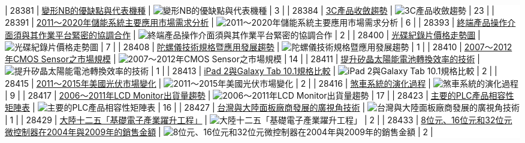 | 28381 | [變形NB的優缺點與代表機種](https://www.topology.com.tw/DataContent/graph/%E8%AE%8A%E5%BD%A2NB%E7%9A%84%E5%84%AA%E7%BC%BA%E9%BB%9E%E8%88%87%E4%BB%A3%E8%A1%A8%E6%A9%9F%E7%A8%AE/28381) | ![變形NB的優缺點與代表機種](https://www.topology.com.tw/System/DownloadImg/r1020515-20.gif/graph) | <span title="20696, 34657, 34811">3</span> |
| 28384 | [3C產品收斂趨勢](https://www.topology.com.tw/DataContent/graph/3C%E7%94%A2%E5%93%81%E6%94%B6%E6%96%82%E8%B6%A8%E5%8B%A2/28384) | ![3C產品收斂趨勢](https://www.topology.com.tw/System/DownloadImg/r1000824-55.gif/graph) | <span title="160, 1783, 4245, 5216, 7594, 10101, 12934, 13911, 14467, 20156, 20793, 22269, 23856, 24537, 25623, 26780, 30542, 30587, 33230, 33690, 33823, 34170, 35062">23</span> |
| 28391 | [2011～2020年儲能系統主要應用市場需求分析](https://www.topology.com.tw/DataContent/graph/2011%EF%BD%9E2020%E5%B9%B4%E5%84%B2%E8%83%BD%E7%B3%BB%E7%B5%B1%E4%B8%BB%E8%A6%81%E6%87%89%E7%94%A8%E5%B8%82%E5%A0%B4%E9%9C%80%E6%B1%82%E5%88%86%E6%9E%90/28391) | ![2011～2020年儲能系統主要應用市場需求分析](https://www.topology.com.tw/System/DownloadImg/r1010725-58.gif/graph) | <span title="20855, 22858, 24407, 31877, 33061, 33270">6</span> |
| 28393 | [終端產品操作介面須與其作業平台緊密的協調合作](https://www.topology.com.tw/DataContent/graph/%E7%B5%82%E7%AB%AF%E7%94%A2%E5%93%81%E6%93%8D%E4%BD%9C%E4%BB%8B%E9%9D%A2%E9%A0%88%E8%88%87%E5%85%B6%E4%BD%9C%E6%A5%AD%E5%B9%B3%E5%8F%B0%E7%B7%8A%E5%AF%86%E7%9A%84%E5%8D%94%E8%AA%BF%E5%90%88%E4%BD%9C/28393) | ![終端產品操作介面須與其作業平台緊密的協調合作](https://www.topology.com.tw/System/DownloadImg/r990303-29.gif/graph) | <span title="1511, 22016">2</span> |
| 28400 | [光碟紀錄片價格走勢圖](https://www.topology.com.tw/DataContent/graph/%E5%85%89%E7%A2%9F%E7%B4%80%E9%8C%84%E7%89%87%E5%83%B9%E6%A0%BC%E8%B5%B0%E5%8B%A2%E5%9C%96/28400) | ![光碟紀錄片價格走勢圖](https://www.topology.com.tw/System/DownloadImg/r970507-36.gif/graph) | <span title="2161, 7267, 18034, 34385, 35625, 37278, 37527">7</span> |
| 28408 | [陀螺儀技術規格暨應用發展趨勢](https://www.topology.com.tw/DataContent/graph/%E9%99%80%E8%9E%BA%E5%84%80%E6%8A%80%E8%A1%93%E8%A6%8F%E6%A0%BC%E6%9A%A8%E6%87%89%E7%94%A8%E7%99%BC%E5%B1%95%E8%B6%A8%E5%8B%A2/28408) | ![陀螺儀技術規格暨應用發展趨勢](https://www.topology.com.tw/System/DownloadImg/r990721-23.gif/graph) | <span title="25820">1</span> |
| 28410 | [2007～2012年CMOS Sensor之市場規模](https://www.topology.com.tw/DataContent/graph/2007%EF%BD%9E2012%E5%B9%B4CMOS%20Sensor%E4%B9%8B%E5%B8%82%E5%A0%B4%E8%A6%8F%E6%A8%A1/28410) | ![2007～2012年CMOS Sensor之市場規模](https://www.topology.com.tw/System/DownloadImg/r990616-12.gif/graph) | <span title="7028, 7540, 8026, 8681, 8725, 10138, 12321, 15899, 16808, 19089, 19704, 23290, 26157, 36407">14</span> |
| 28411 | [提升矽晶太陽能電池轉換效率的技術](https://www.topology.com.tw/DataContent/graph/%E6%8F%90%E5%8D%87%E7%9F%BD%E6%99%B6%E5%A4%AA%E9%99%BD%E8%83%BD%E9%9B%BB%E6%B1%A0%E8%BD%89%E6%8F%9B%E6%95%88%E7%8E%87%E7%9A%84%E6%8A%80%E8%A1%93/28411) | ![提升矽晶太陽能電池轉換效率的技術](https://www.topology.com.tw/System/DownloadImg/r1010411-31.gif/graph) | <span title="26221">1</span> |
| 28413 | [iPad 2與Galaxy Tab 10.1規格比較](https://www.topology.com.tw/DataContent/graph/iPad%202%E8%88%87Galaxy%20Tab%2010.1%E8%A6%8F%E6%A0%BC%E6%AF%94%E8%BC%83/28413) | ![iPad 2與Galaxy Tab 10.1規格比較](https://www.topology.com.tw/System/DownloadImg/r1000615-1.gif/graph) | <span title="25428, 31742">2</span> |
| 28415 | [2011～2015年美國光伏市場變化](https://www.topology.com.tw/DataContent/graph/2011%EF%BD%9E2015%E5%B9%B4%E7%BE%8E%E5%9C%8B%E5%85%89%E4%BC%8F%E5%B8%82%E5%A0%B4%E8%AE%8A%E5%8C%96/28415) | ![2011～2015年美國光伏市場變化](https://www.topology.com.tw/System/DownloadImg/r1031112-7.gif/graph) | <span title="25912, 33034">2</span> |
| 28416 | [煞車系統的演化過程](https://www.topology.com.tw/DataContent/graph/%E7%85%9E%E8%BB%8A%E7%B3%BB%E7%B5%B1%E7%9A%84%E6%BC%94%E5%8C%96%E9%81%8E%E7%A8%8B/28416) | ![煞車系統的演化過程](https://www.topology.com.tw/System/DownloadImg/r041104-42.gif/graph) | <span title="2025, 6644, 9291, 10132, 24371, 25512, 32306, 34320, 35079">9</span> |
| 28417 | [2006～2011年LCD Monitor出貨量趨勢](https://www.topology.com.tw/DataContent/graph/2006%EF%BD%9E2011%E5%B9%B4LCD%20Monitor%E5%87%BA%E8%B2%A8%E9%87%8F%E8%B6%A8%E5%8B%A2/28417) | ![2006～2011年LCD Monitor出貨量趨勢](https://www.topology.com.tw/System/DownloadImg/r970820-13.gif/graph) | <span title="1552, 2891, 10360, 10703, 13512, 14899, 16988, 22377, 25748, 27032, 27682, 29230, 29287, 29609, 31590, 32704, 34859">17</span> |
| 28423 | [主要的PLC產品相容性矩陣表](https://www.topology.com.tw/DataContent/graph/%E4%B8%BB%E8%A6%81%E7%9A%84PLC%E7%94%A2%E5%93%81%E7%9B%B8%E5%AE%B9%E6%80%A7%E7%9F%A9%E9%99%A3%E8%A1%A8/28423) | ![主要的PLC產品相容性矩陣表](https://www.topology.com.tw/System/DownloadImg/r1031112-22.gif/graph) | <span title="2753, 7005, 8350, 17451, 19500, 23605, 24600, 24615, 25700, 28815, 29172, 30419, 30629, 32783, 34186, 36485">16</span> |
| 28427 | [台灣與大陸面板廠商發展的廣視角技術](https://www.topology.com.tw/DataContent/graph/%E5%8F%B0%E7%81%A3%E8%88%87%E5%A4%A7%E9%99%B8%E9%9D%A2%E6%9D%BF%E5%BB%A0%E5%95%86%E7%99%BC%E5%B1%95%E7%9A%84%E5%BB%A3%E8%A6%96%E8%A7%92%E6%8A%80%E8%A1%93/28427) | ![台灣與大陸面板廠商發展的廣視角技術](https://www.topology.com.tw/System/DownloadImg/r1011212-9.gif/graph) | <span title="26280">1</span> |
| 28429 | [大陸十二五「基礎電子產業躍升工程」](https://www.topology.com.tw/DataContent/graph/%E5%A4%A7%E9%99%B8%E5%8D%81%E4%BA%8C%E4%BA%94%E3%80%8C%E5%9F%BA%E7%A4%8E%E9%9B%BB%E5%AD%90%E7%94%A2%E6%A5%AD%E8%BA%8D%E5%8D%87%E5%B7%A5%E7%A8%8B%E3%80%8D/28429) | ![大陸十二五「基礎電子產業躍升工程」](https://www.topology.com.tw/System/DownloadImg/r1010425-10.gif/graph) | <span title="24774, 34760">2</span> |
| 28433 | [8位元、16位元和32位元微控制器在2004年與2009年的銷售金額](https://www.topology.com.tw/DataContent/graph/8%E4%BD%8D%E5%85%83%E3%80%8116%E4%BD%8D%E5%85%83%E5%92%8C32%E4%BD%8D%E5%85%83%E5%BE%AE%E6%8E%A7%E5%88%B6%E5%99%A8%E5%9C%A82004%E5%B9%B4%E8%88%872009%E5%B9%B4%E7%9A%84%E9%8A%B7%E5%94%AE%E9%87%91%E9%A1%8D/28433) | ![8位元、16位元和32位元微控制器在2004年與2009年的銷售金額](https://www.topology.com.tw/System/DownloadImg/r960516-14.gif/graph) | <span title="16811, 25540">2</span> |